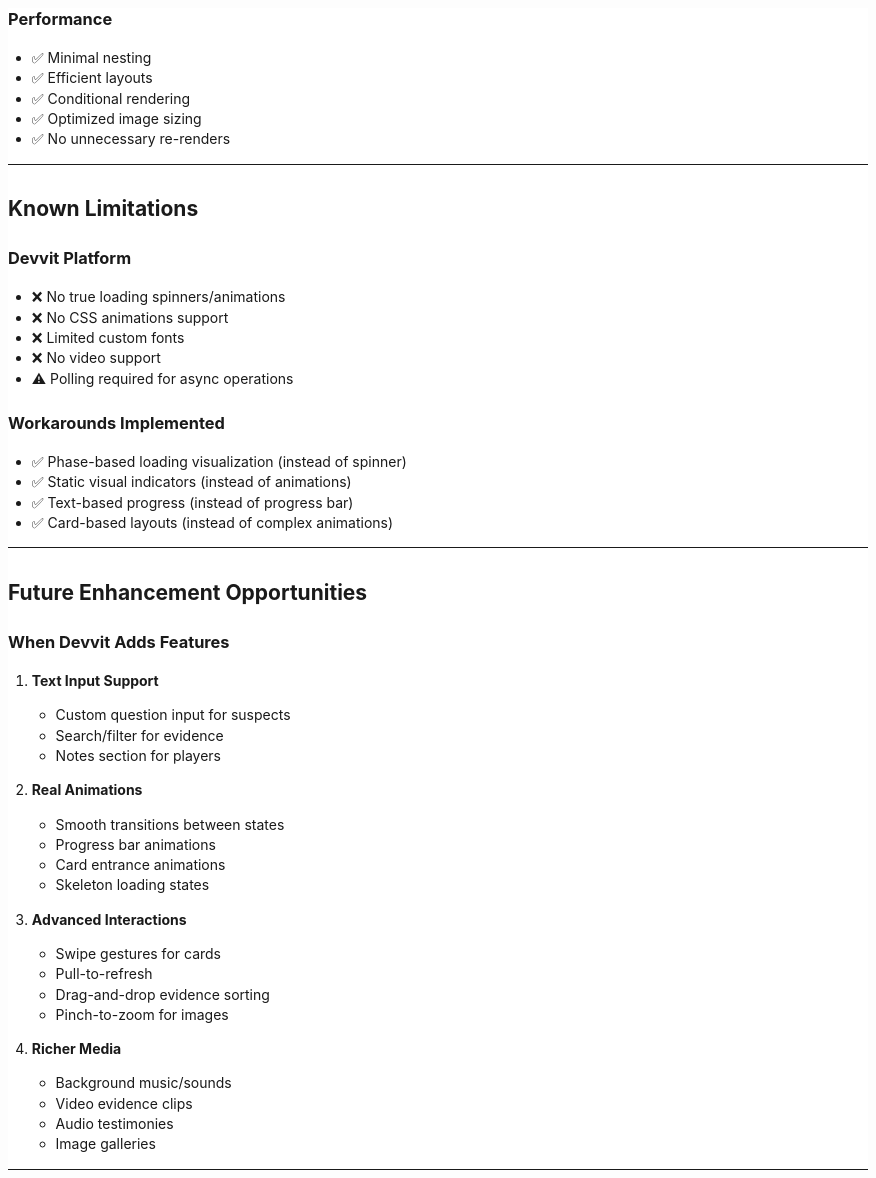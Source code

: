 ### Performance
- ✅ Minimal nesting
- ✅ Efficient layouts
- ✅ Conditional rendering
- ✅ Optimized image sizing
- ✅ No unnecessary re-renders

---

## Known Limitations

### Devvit Platform
- ❌ No true loading spinners/animations
- ❌ No CSS animations support
- ❌ Limited custom fonts
- ❌ No video support
- ⚠️ Polling required for async operations

### Workarounds Implemented
- ✅ Phase-based loading visualization (instead of spinner)
- ✅ Static visual indicators (instead of animations)
- ✅ Text-based progress (instead of progress bar)
- ✅ Card-based layouts (instead of complex animations)

---

## Future Enhancement Opportunities

### When Devvit Adds Features

1. **Text Input Support**
   - Custom question input for suspects
   - Search/filter for evidence
   - Notes section for players

2. **Real Animations**
   - Smooth transitions between states
   - Progress bar animations
   - Card entrance animations
   - Skeleton loading states

3. **Advanced Interactions**
   - Swipe gestures for cards
   - Pull-to-refresh
   - Drag-and-drop evidence sorting
   - Pinch-to-zoom for images

4. **Richer Media**
   - Background music/sounds
   - Video evidence clips
   - Audio testimonies
   - Image galleries

---